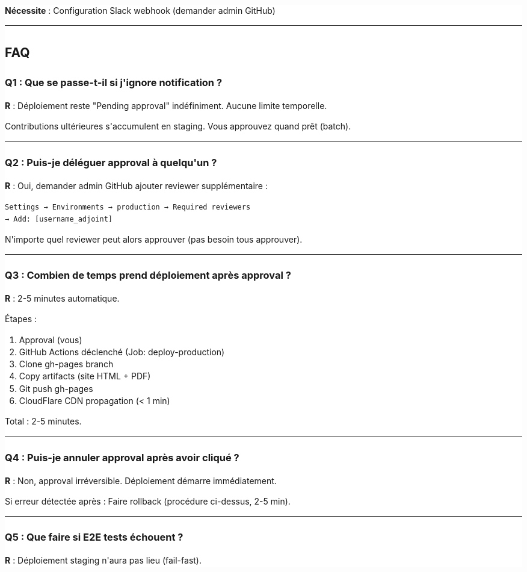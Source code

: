 **Nécessite** : Configuration Slack webhook (demander admin GitHub)

---

## FAQ

### Q1 : Que se passe-t-il si j'ignore notification ?

**R** : Déploiement reste "Pending approval" indéfiniment. Aucune limite temporelle.

Contributions ultérieures s'accumulent en staging. Vous approuvez quand prêt (batch).

---

### Q2 : Puis-je déléguer approval à quelqu'un ?

**R** : Oui, demander admin GitHub ajouter reviewer supplémentaire :

```
Settings → Environments → production → Required reviewers
→ Add: [username_adjoint]
```

N'importe quel reviewer peut alors approuver (pas besoin tous approuver).

---

### Q3 : Combien de temps prend déploiement après approval ?

**R** : 2-5 minutes automatique.

Étapes :
1. Approval (vous)
2. GitHub Actions déclenché (Job: deploy-production)
3. Clone gh-pages branch
4. Copy artifacts (site HTML + PDF)
5. Git push gh-pages
6. CloudFlare CDN propagation (< 1 min)

Total : 2-5 minutes.

---

### Q4 : Puis-je annuler approval après avoir cliqué ?

**R** : Non, approval irréversible. Déploiement démarre immédiatement.

Si erreur détectée après : Faire rollback (procédure ci-dessus, 2-5 min).

---

### Q5 : Que faire si E2E tests échouent ?

**R** : Déploiement staging n'aura pas lieu (fail-fast).
